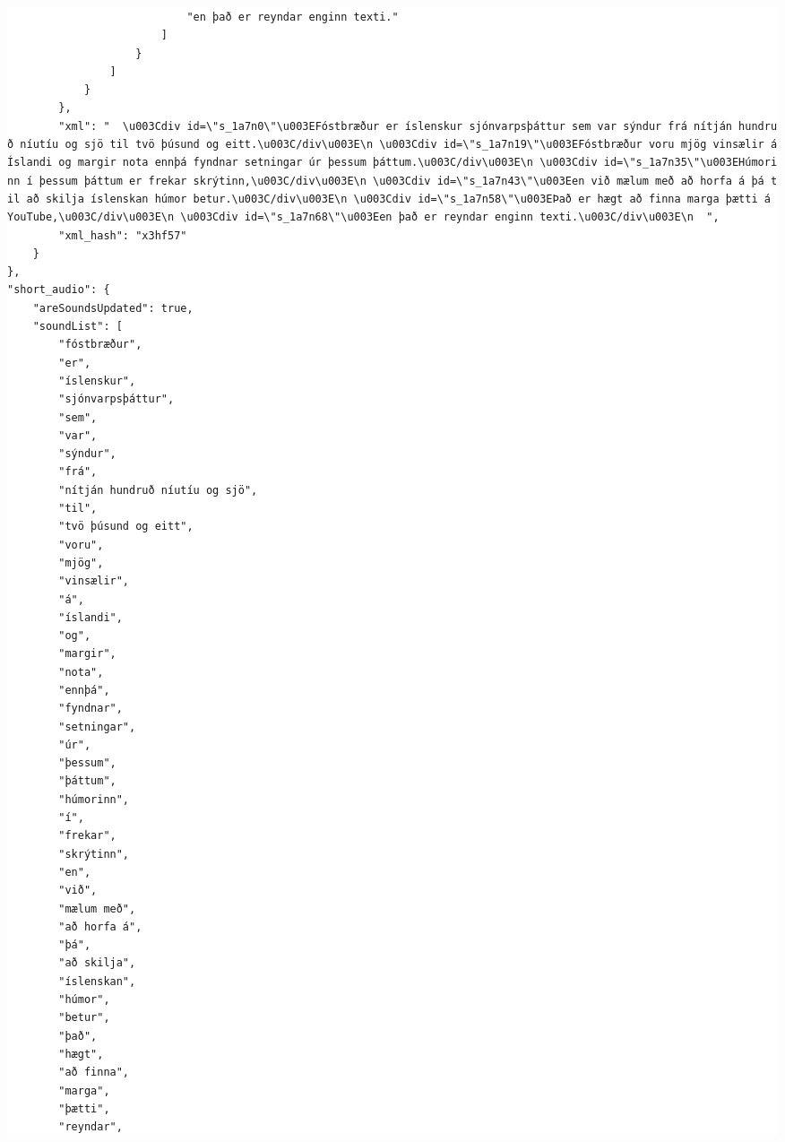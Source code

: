                                 "en það er reyndar enginn texti."
                            ]
                        }
                    ]
                }
            },
            "xml": "  \u003Cdiv id=\"s_1a7n0\"\u003EFóstbræður er íslenskur sjónvarpsþáttur sem var sýndur frá nítján hundruð níutíu og sjö til tvö þúsund og eitt.\u003C/div\u003E\n \u003Cdiv id=\"s_1a7n19\"\u003EFóstbræður voru mjög vinsælir á Íslandi og margir nota ennþá fyndnar setningar úr þessum þáttum.\u003C/div\u003E\n \u003Cdiv id=\"s_1a7n35\"\u003EHúmorinn í þessum þáttum er frekar skrýtinn,\u003C/div\u003E\n \u003Cdiv id=\"s_1a7n43\"\u003Een við mælum með að horfa á þá til að skilja íslenskan húmor betur.\u003C/div\u003E\n \u003Cdiv id=\"s_1a7n58\"\u003EÞað er hægt að finna marga þætti á YouTube,\u003C/div\u003E\n \u003Cdiv id=\"s_1a7n68\"\u003Een það er reyndar enginn texti.\u003C/div\u003E\n  ",
            "xml_hash": "x3hf57"
        }
    },
    "short_audio": {
        "areSoundsUpdated": true,
        "soundList": [
            "fóstbræður",
            "er",
            "íslenskur",
            "sjónvarpsþáttur",
            "sem",
            "var",
            "sýndur",
            "frá",
            "nítján hundruð níutíu og sjö",
            "til",
            "tvö þúsund og eitt",
            "voru",
            "mjög",
            "vinsælir",
            "á",
            "íslandi",
            "og",
            "margir",
            "nota",
            "ennþá",
            "fyndnar",
            "setningar",
            "úr",
            "þessum",
            "þáttum",
            "húmorinn",
            "í",
            "frekar",
            "skrýtinn",
            "en",
            "við",
            "mælum með",
            "að horfa á",
            "þá",
            "að skilja",
            "íslenskan",
            "húmor",
            "betur",
            "það",
            "hægt",
            "að finna",
            "marga",
            "þætti",
            "reyndar",